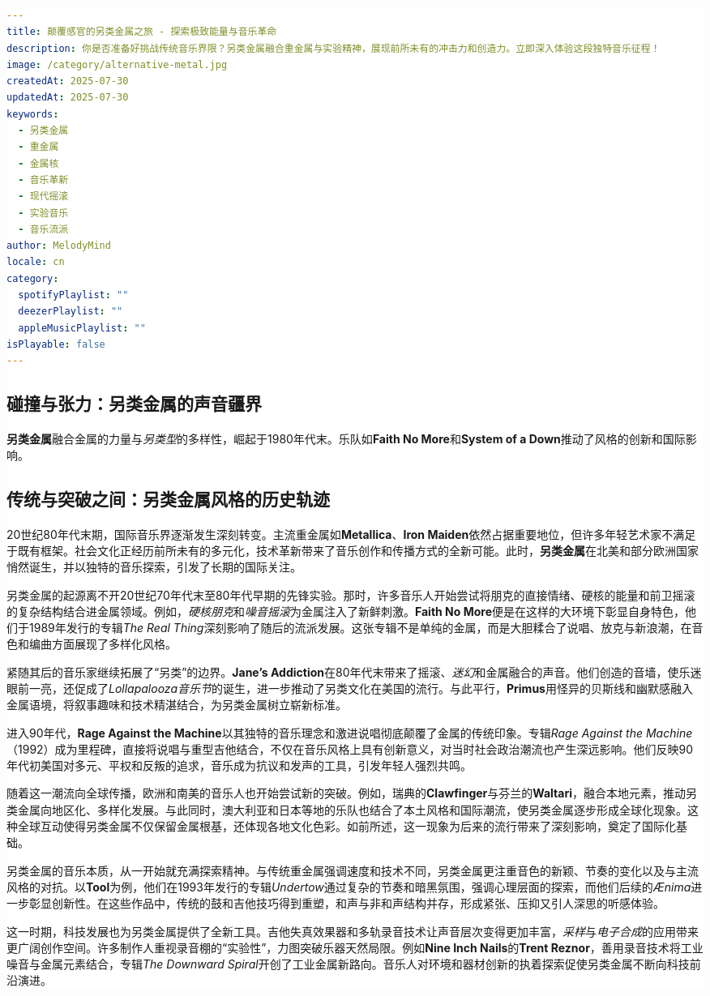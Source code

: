 ```yaml
---
title: 颠覆感官的另类金属之旅 - 探索极致能量与音乐革命
description: 你是否准备好挑战传统音乐界限？另类金属融合重金属与实验精神，展现前所未有的冲击力和创造力。立即深入体验这段独特音乐征程！
image: /category/alternative-metal.jpg
createdAt: 2025-07-30
updatedAt: 2025-07-30
keywords:
  - 另类金属
  - 重金属
  - 金属核
  - 音乐革新
  - 现代摇滚
  - 实验音乐
  - 音乐流派
author: MelodyMind
locale: cn
category:
  spotifyPlaylist: ""
  deezerPlaylist: ""
  appleMusicPlaylist: "" 
isPlayable: false
---
```



## 碰撞与张力：另类金属的声音疆界

**另类金属**融合金属的力量与*另类型*的多样性，崛起于1980年代末。乐队如**Faith No More**和**System of a Down**推动了风格的创新和国际影响。

## 传统与突破之间：另类金属风格的历史轨迹

20世纪80年代末期，国际音乐界逐渐发生深刻转变。主流重金属如**Metallica**、**Iron Maiden**依然占据重要地位，但许多年轻艺术家不满足于既有框架。社会文化正经历前所未有的多元化，技术革新带来了音乐创作和传播方式的全新可能。此时，**另类金属**在北美和部分欧洲国家悄然诞生，并以独特的音乐探索，引发了长期的国际关注。

另类金属的起源离不开20世纪70年代末至80年代早期的先锋实验。那时，许多音乐人开始尝试将朋克的直接情绪、硬核的能量和前卫摇滚的复杂结构结合进金属领域。例如，*硬核朋克*和*噪音摇滚*为金属注入了新鲜刺激。**Faith No More**便是在这样的大环境下彰显自身特色，他们于1989年发行的专辑*The Real Thing*深刻影响了随后的流派发展。这张专辑不是单纯的金属，而是大胆糅合了说唱、放克与新浪潮，在音色和编曲方面展现了多样化风格。

紧随其后的音乐家继续拓展了“另类”的边界。**Jane’s Addiction**在80年代末带来了摇滚、*迷幻*和金属融合的声音。他们创造的音墙，使乐迷眼前一亮，还促成了*Lollapalooza音乐节*的诞生，进一步推动了另类文化在美国的流行。与此平行，**Primus**用怪异的贝斯线和幽默感融入金属语境，将叙事趣味和技术精湛结合，为另类金属树立崭新标准。

进入90年代，**Rage Against the Machine**以其独特的音乐理念和激进说唱彻底颠覆了金属的传统印象。专辑*Rage Against the Machine*（1992）成为里程碑，直接将说唱与重型吉他结合，不仅在音乐风格上具有创新意义，对当时社会政治潮流也产生深远影响。他们反映90年代初美国对多元、平权和反叛的追求，音乐成为抗议和发声的工具，引发年轻人强烈共鸣。

随着这一潮流向全球传播，欧洲和南美的音乐人也开始尝试新的突破。例如，瑞典的**Clawfinger**与芬兰的**Waltari**，融合本地元素，推动另类金属向地区化、多样化发展。与此同时，澳大利亚和日本等地的乐队也结合了本土风格和国际潮流，使另类金属逐步形成全球化现象。这种全球互动使得另类金属不仅保留金属根基，还体现各地文化色彩。如前所述，这一现象为后来的流行带来了深刻影响，奠定了国际化基础。

另类金属的音乐本质，从一开始就充满探索精神。与传统重金属强调速度和技术不同，另类金属更注重音色的新颖、节奏的变化以及与主流风格的对抗。以**Tool**为例，他们在1993年发行的专辑*Undertow*通过复杂的节奏和暗黑氛围，强调心理层面的探索，而他们后续的*Ænima*进一步彰显创新性。在这些作品中，传统的鼓和吉他技巧得到重塑，和声与非和声结构并存，形成紧张、压抑又引人深思的听感体验。

这一时期，科技发展也为另类金属提供了全新工具。吉他失真效果器和多轨录音技术让声音层次变得更加丰富，*采样*与*电子合成*的应用带来更广阔创作空间。许多制作人重视录音棚的“实验性”，力图突破乐器天然局限。例如**Nine Inch Nails**的**Trent Reznor**，善用录音技术将工业噪音与金属元素结合，专辑*The Downward Spiral*开创了工业金属新路向。音乐人对环境和器材创新的执着探索促使另类金属不断向科技前沿演进。

